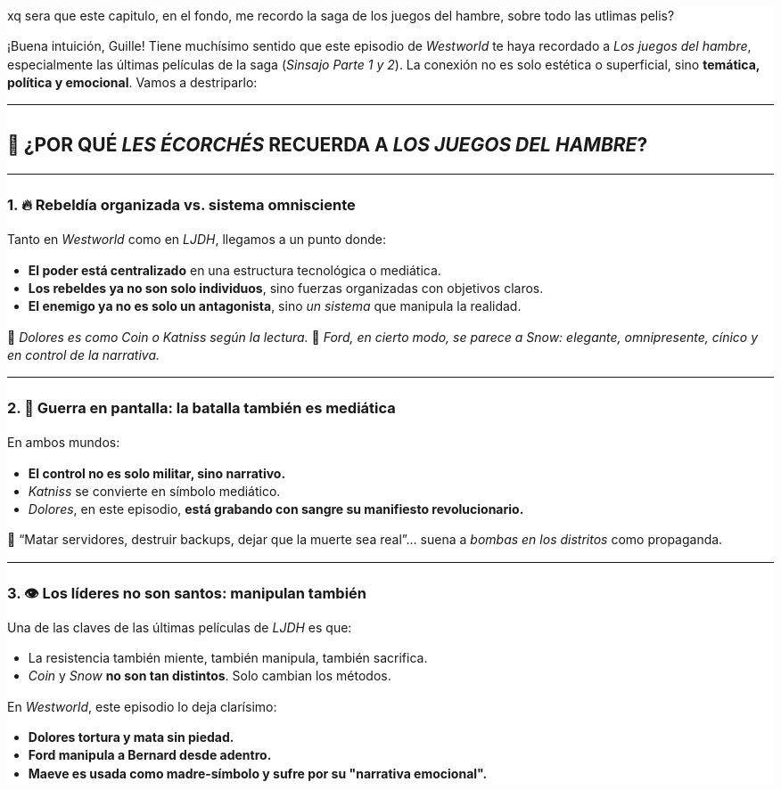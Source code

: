 xq sera que este capitulo, en el fondo, me recordo la saga de los juegos del hambre, sobre todo las utlimas pelis?

¡Buena intuición, Guille! Tiene muchísimo sentido que este episodio de *Westworld* te haya recordado a *Los juegos del hambre*, especialmente las últimas películas de la saga (*Sinsajo Parte 1 y 2*). La conexión no es solo estética o superficial, sino **temática, política y emocional**. Vamos a destriparlo:

---

## 🎯 ¿POR QUÉ *LES ÉCORCHÉS* RECUERDA A *LOS JUEGOS DEL HAMBRE*?

---

### 1. 🔥 **Rebeldía organizada vs. sistema omnisciente**

Tanto en *Westworld* como en *LJDH*, llegamos a un punto donde:

* **El poder está centralizado** en una estructura tecnológica o mediática.
* **Los rebeldes ya no son solo individuos**, sino fuerzas organizadas con objetivos claros.
* **El enemigo ya no es solo un antagonista**, sino *un sistema* que manipula la realidad.

📌 *Dolores es como Coin o Katniss según la lectura.*
📌 *Ford, en cierto modo, se parece a Snow: elegante, omnipresente, cínico y en control de la narrativa.*

---

### 2. 🎥 **Guerra en pantalla: la batalla también es mediática**

En ambos mundos:

* **El control no es solo militar, sino narrativo.**
* *Katniss* se convierte en símbolo mediático.
* *Dolores*, en este episodio, **está grabando con sangre su manifiesto revolucionario.**

📌 “Matar servidores, destruir backups, dejar que la muerte sea real”… suena a *bombas en los distritos* como propaganda.

---

### 3. 👁️ **Los líderes no son santos: manipulan también**

Una de las claves de las últimas películas de *LJDH* es que:

* La resistencia también miente, también manipula, también sacrifica.
* *Coin* y *Snow* **no son tan distintos**. Solo cambian los métodos.

En *Westworld*, este episodio lo deja clarísimo:

* **Dolores tortura y mata sin piedad.**
* **Ford manipula a Bernard desde adentro.**
* **Maeve es usada como madre-símbolo y sufre por su "narrativa emocional".**
